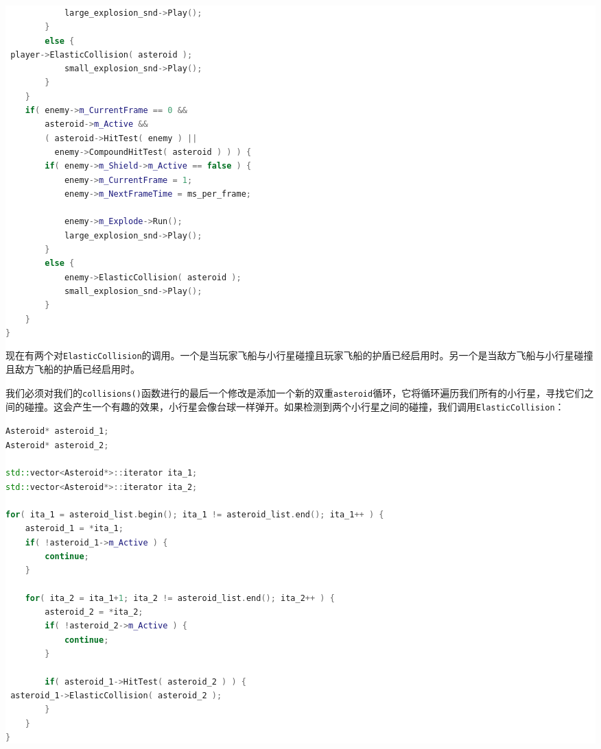 ```cpp
            large_explosion_snd->Play();
        }
        else {
 player->ElasticCollision( asteroid );
            small_explosion_snd->Play();
        }
    }
    if( enemy->m_CurrentFrame == 0 &&
        asteroid->m_Active &&
        ( asteroid->HitTest( enemy ) ||
          enemy->CompoundHitTest( asteroid ) ) ) {
        if( enemy->m_Shield->m_Active == false ) {
            enemy->m_CurrentFrame = 1;
            enemy->m_NextFrameTime = ms_per_frame;

            enemy->m_Explode->Run();
            large_explosion_snd->Play();
        }
        else {
            enemy->ElasticCollision( asteroid );
            small_explosion_snd->Play();
        }
    }
}
```

现在有两个对`ElasticCollision`的调用。一个是当玩家飞船与小行星碰撞且玩家飞船的护盾已经启用时。另一个是当敌方飞船与小行星碰撞且敌方飞船的护盾已经启用时。

我们必须对我们的`collisions()`函数进行的最后一个修改是添加一个新的双重`asteroid`循环，它将循环遍历我们所有的小行星，寻找它们之间的碰撞。这会产生一个有趣的效果，小行星会像台球一样弹开。如果检测到两个小行星之间的碰撞，我们调用`ElasticCollision`：

```cpp
Asteroid* asteroid_1;
Asteroid* asteroid_2;

std::vector<Asteroid*>::iterator ita_1;
std::vector<Asteroid*>::iterator ita_2;

for( ita_1 = asteroid_list.begin(); ita_1 != asteroid_list.end(); ita_1++ ) {
    asteroid_1 = *ita_1;
    if( !asteroid_1->m_Active ) {
        continue;
    }

    for( ita_2 = ita_1+1; ita_2 != asteroid_list.end(); ita_2++ ) {
        asteroid_2 = *ita_2;
        if( !asteroid_2->m_Active ) {
            continue;
        }

        if( asteroid_1->HitTest( asteroid_2 ) ) {
 asteroid_1->ElasticCollision( asteroid_2 );
        }
    }
}
```
